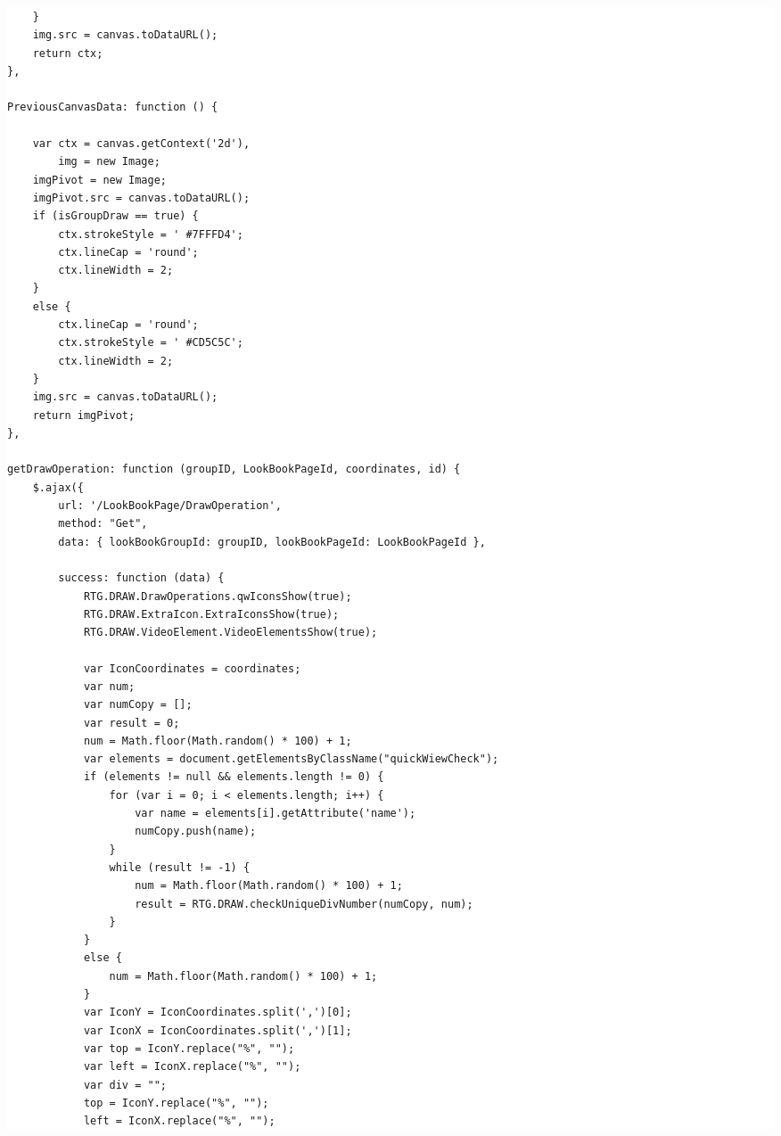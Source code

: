         }
        img.src = canvas.toDataURL();
        return ctx;
    },

    PreviousCanvasData: function () {

        var ctx = canvas.getContext('2d'),
            img = new Image;
        imgPivot = new Image;
        imgPivot.src = canvas.toDataURL();
        if (isGroupDraw == true) {
            ctx.strokeStyle = '	#7FFFD4';
            ctx.lineCap = 'round';
            ctx.lineWidth = 2;
        }
        else {
            ctx.lineCap = 'round';
            ctx.strokeStyle = '	#CD5C5C';
            ctx.lineWidth = 2;
        }
        img.src = canvas.toDataURL();
        return imgPivot;
    },

    getDrawOperation: function (groupID, LookBookPageId, coordinates, id) {
        $.ajax({
            url: '/LookBookPage/DrawOperation',
            method: "Get",
            data: { lookBookGroupId: groupID, lookBookPageId: LookBookPageId },

            success: function (data) {
                RTG.DRAW.DrawOperations.qwIconsShow(true);
                RTG.DRAW.ExtraIcon.ExtraIconsShow(true);
                RTG.DRAW.VideoElement.VideoElementsShow(true);

                var IconCoordinates = coordinates;
                var num;
                var numCopy = [];
                var result = 0;
                num = Math.floor(Math.random() * 100) + 1;
                var elements = document.getElementsByClassName("quickWiewCheck");
                if (elements != null && elements.length != 0) {
                    for (var i = 0; i < elements.length; i++) {
                        var name = elements[i].getAttribute('name');
                        numCopy.push(name);
                    }
                    while (result != -1) {
                        num = Math.floor(Math.random() * 100) + 1;
                        result = RTG.DRAW.checkUniqueDivNumber(numCopy, num);
                    }
                }
                else {
                    num = Math.floor(Math.random() * 100) + 1;
                }
                var IconY = IconCoordinates.split(',')[0];
                var IconX = IconCoordinates.split(',')[1];
                var top = IconY.replace("%", "");
                var left = IconX.replace("%", "");
                var div = "";
                top = IconY.replace("%", "");
                left = IconX.replace("%", "");
